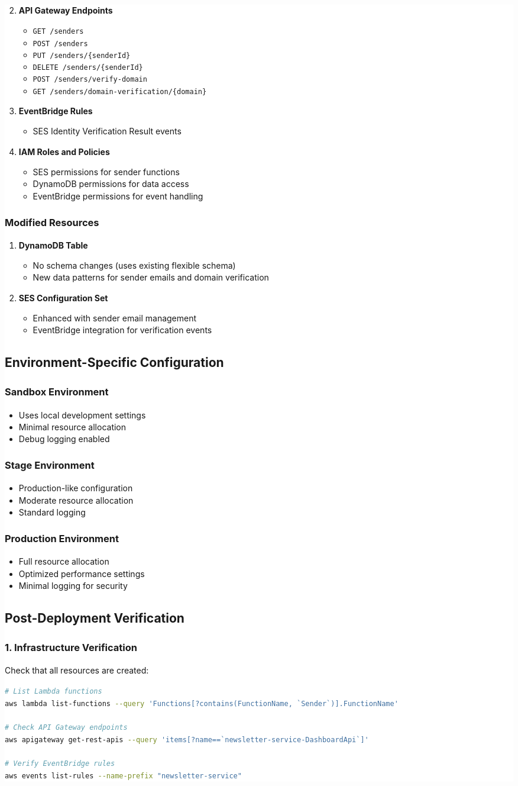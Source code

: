 2. **API Gateway Endpoints**
   - `GET /senders`
   - `POST /senders`
   - `PUT /senders/{senderId}`
   - `DELETE /senders/{senderId}`
   - `POST /senders/verify-domain`
   - `GET /senders/domain-verification/{domain}`

3. **EventBridge Rules**
   - SES Identity Verification Result events

4. **IAM Roles and Policies**
   - SES permissions for sender functions
   - DynamoDB permissions for data access
   - EventBridge permissions for event handling

### Modified Resources

1. **DynamoDB Table**
   - No schema changes (uses existing flexible schema)
   - New data patterns for sender emails and domain verification

2. **SES Configuration Set**
   - Enhanced with sender email management
   - EventBridge integration for verification events

## Environment-Specific Configuration

### Sandbox Environment
- Uses local development settings
- Minimal resource allocation
- Debug logging enabled

### Stage Environment
- Production-like configuration
- Moderate resource allocation
- Standard logging

### Production Environment
- Full resource allocation
- Optimized performance settings
- Minimal logging for security

## Post-Deployment Verification

### 1. Infrastructure Verification

Check that all resources are created:

```bash
# List Lambda functions
aws lambda list-functions --query 'Functions[?contains(FunctionName, `Sender`)].FunctionName'

# Check API Gateway endpoints
aws apigateway get-rest-apis --query 'items[?name==`newsletter-service-DashboardApi`]'

# Verify EventBridge rules
aws events list-rules --name-prefix "newsletter-service"
```

